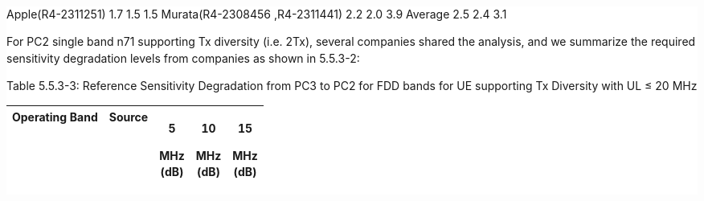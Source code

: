 <td></td>
<td>Apple(R4-2311251)</td>
<td></td>
<td></td>
<td></td>
<td></td>
<td>1.7</td>
<td>1.5</td>
<td>1.5</td>
<td></td>
<td></td>
<td></td>
</tr>
<tr class="odd">
<td></td>
<td>Murata(R4-2308456 ,R4-2311441)</td>
<td></td>
<td></td>
<td></td>
<td></td>
<td>2.2</td>
<td>2.0</td>
<td>3.9</td>
<td></td>
<td></td>
<td></td>
</tr>
<tr class="even">
<td>Average</td>
<td></td>
<td></td>
<td></td>
<td></td>
<td>2.5</td>
<td>2.4</td>
<td>3.1</td>
<td></td>
<td></td>
<td></td>
<td></td>
</tr>
</tbody>
</table>

For PC2 single band n71 supporting Tx diversity (i.e. 2Tx), several
companies shared the analysis, and we summarize the required sensitivity
degradation levels from companies as shown in 5.5.3-2:

Table 5.5.3-3: Reference Sensitivity Degradation from PC3 to PC2 for FDD
bands for UE supporting Tx Diversity with UL ≤ 20 MHz

<table>
<thead>
<tr class="header">
<th>Operating Band</th>
<th>Source</th>
<th><p>5</p>
<p>MHz<br />
(dB)</p></th>
<th><p>10</p>
<p>MHz<br />
(dB)</p></th>
<th><p>15</p>
<p>MHz<br />
(dB)</p></th>